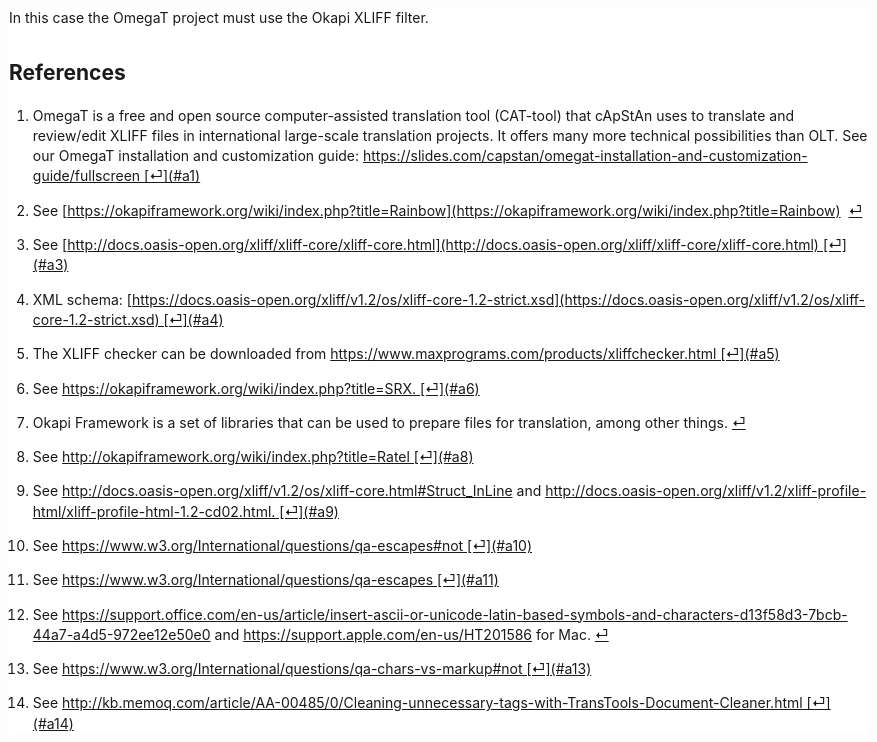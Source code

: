 In this case the OmegaT project must use the Okapi XLIFF filter.

## References

1. <span id="1"></span> OmegaT is a free and open source computer-assisted translation tool (CAT-tool) that cApStAn uses to translate and review/edit XLIFF files in international large-scale translation projects. It offers many more technical possibilities than OLT. See our  OmegaT installation and customization guide: https://slides.com/capstan/omegat-installation-and-customization-guide/fullscreen [⏎](#a1)

2. <span id="2"></span> See [https://okapiframework.org/wiki/index.php?title=Rainbow](https://okapiframework.org/wiki/index.php?title=Rainbow)  [⏎](#a2)

3. <span id="3"></span> See [http://docs.oasis-open.org/xliff/xliff-core/xliff-core.html](http://docs.oasis-open.org/xliff/xliff-core/xliff-core.html) [⏎](#a3)

4. <span id="4"></span> XML schema: [https://docs.oasis-open.org/xliff/v1.2/os/xliff-core-1.2-strict.xsd](https://docs.oasis-open.org/xliff/v1.2/os/xliff-core-1.2-strict.xsd) [⏎](#a4)

5. <span id="5"></span> The XLIFF checker can be downloaded from https://www.maxprograms.com/products/xliffchecker.html [⏎](#a5)

6. <span id="6"></span> See https://okapiframework.org/wiki/index.php?title=SRX. [⏎](#a6)

7. <span id="7"></span> Okapi Framework is a set of libraries that can be used to prepare files for translation, among other things. [⏎](#a7)

8. <span id="8"></span> See http://okapiframework.org/wiki/index.php?title=Ratel [⏎](#a8)

9. <span id="9"></span> See http://docs.oasis-open.org/xliff/v1.2/os/xliff-core.html#Struct_InLine and http://docs.oasis-open.org/xliff/v1.2/xliff-profile-html/xliff-profile-html-1.2-cd02.html. [⏎](#a9)

10. <span id="10"></span> See https://www.w3.org/International/questions/qa-escapes#not [⏎](#a10)

11. <span id="11"></span> See https://www.w3.org/International/questions/qa-escapes [⏎](#a11)

12. <span id="12"></span> See https://support.office.com/en-us/article/insert-ascii-or-unicode-latin-based-symbols-and-characters-d13f58d3-7bcb-44a7-a4d5-972ee12e50e0 and https://support.apple.com/en-us/HT201586 for Mac. [⏎](#a12)

13. <span id="13"></span> See https://www.w3.org/International/questions/qa-chars-vs-markup#not [⏎](#a13)

14. <span id="14"></span> See http://kb.memoq.com/article/AA-00485/0/Cleaning-unnecessary-tags-with-TransTools-Document-Cleaner.html [⏎](#a14)


